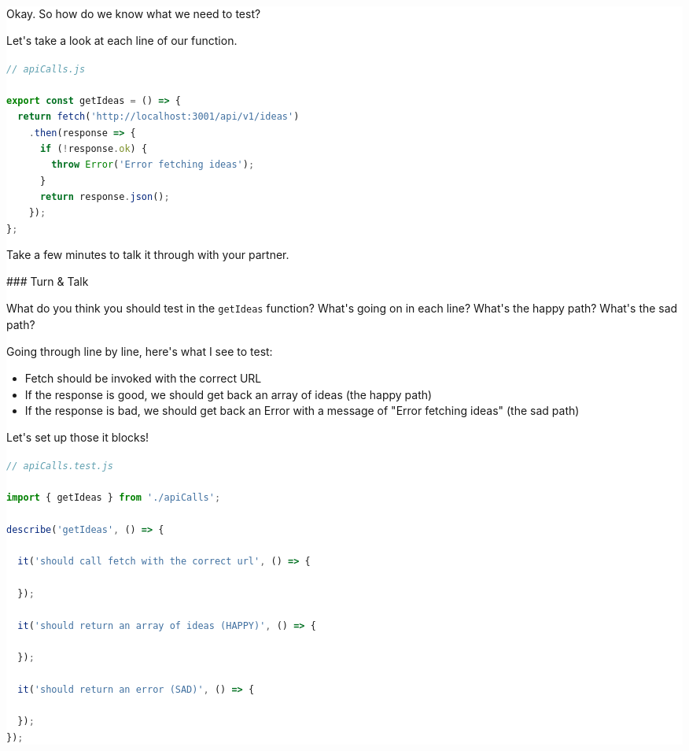Okay. So how do we know what we need to test?

Let's take a look at each line of our function.

```js
// apiCalls.js

export const getIdeas = () => {
  return fetch('http://localhost:3001/api/v1/ideas')
    .then(response => {
      if (!response.ok) {
        throw Error('Error fetching ideas');
      }
      return response.json();
    });
};
```

Take a few minutes to talk it through with your partner.

<section class="call-to-action">
### Turn & Talk

What do you think you should test in the `getIdeas` function?
What's going on in each line?
What's the happy path?
What's the sad path?
</section>

Going through line by line, here's what I see to test:

* Fetch should be invoked with the correct URL
* If the response is good, we should get back an array of ideas (the happy path)
* If the response is bad, we should get back an Error with a message of "Error fetching ideas" (the sad path)

Let's set up those it blocks!

```js
// apiCalls.test.js

import { getIdeas } from './apiCalls';

describe('getIdeas', () => {

  it('should call fetch with the correct url', () => {

  });

  it('should return an array of ideas (HAPPY)', () => {

  });

  it('should return an error (SAD)', () => {

  });
});
```
